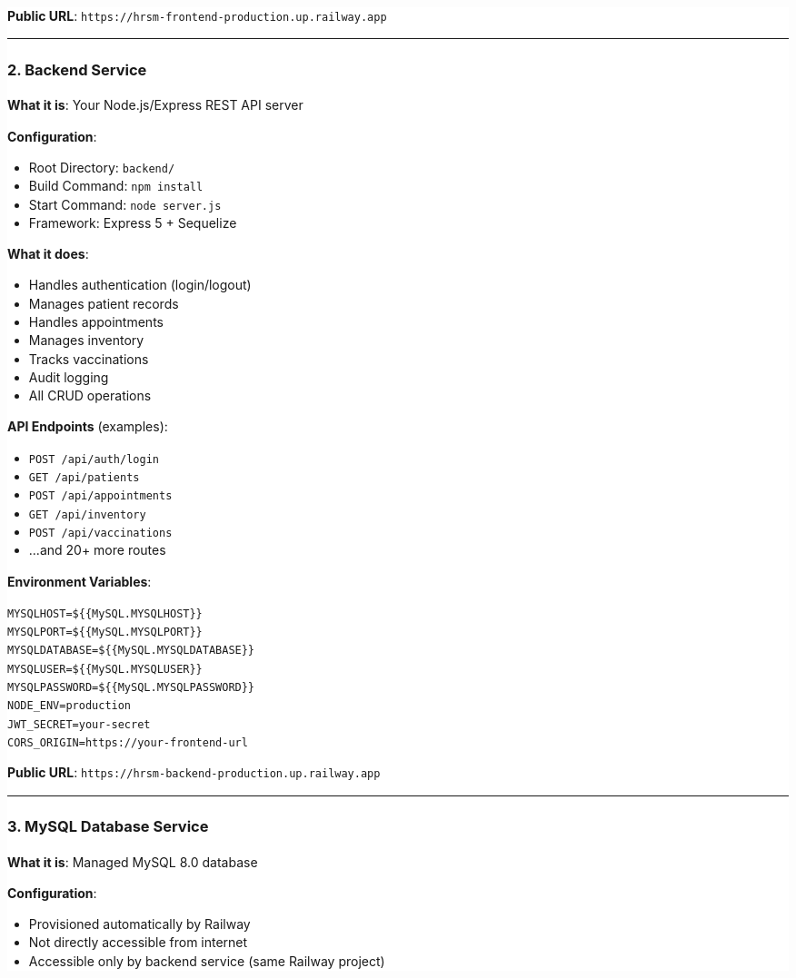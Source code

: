**Public URL**: `https://hrsm-frontend-production.up.railway.app`

---

### 2. Backend Service

**What it is**: Your Node.js/Express REST API server

**Configuration**:
- Root Directory: `backend/`
- Build Command: `npm install`
- Start Command: `node server.js`
- Framework: Express 5 + Sequelize

**What it does**:
- Handles authentication (login/logout)
- Manages patient records
- Handles appointments
- Manages inventory
- Tracks vaccinations
- Audit logging
- All CRUD operations

**API Endpoints** (examples):
- `POST /api/auth/login`
- `GET /api/patients`
- `POST /api/appointments`
- `GET /api/inventory`
- `POST /api/vaccinations`
- ...and 20+ more routes

**Environment Variables**:
```
MYSQLHOST=${{MySQL.MYSQLHOST}}
MYSQLPORT=${{MySQL.MYSQLPORT}}
MYSQLDATABASE=${{MySQL.MYSQLDATABASE}}
MYSQLUSER=${{MySQL.MYSQLUSER}}
MYSQLPASSWORD=${{MySQL.MYSQLPASSWORD}}
NODE_ENV=production
JWT_SECRET=your-secret
CORS_ORIGIN=https://your-frontend-url
```

**Public URL**: `https://hrsm-backend-production.up.railway.app`

---

### 3. MySQL Database Service

**What it is**: Managed MySQL 8.0 database

**Configuration**:
- Provisioned automatically by Railway
- Not directly accessible from internet
- Accessible only by backend service (same Railway project)
